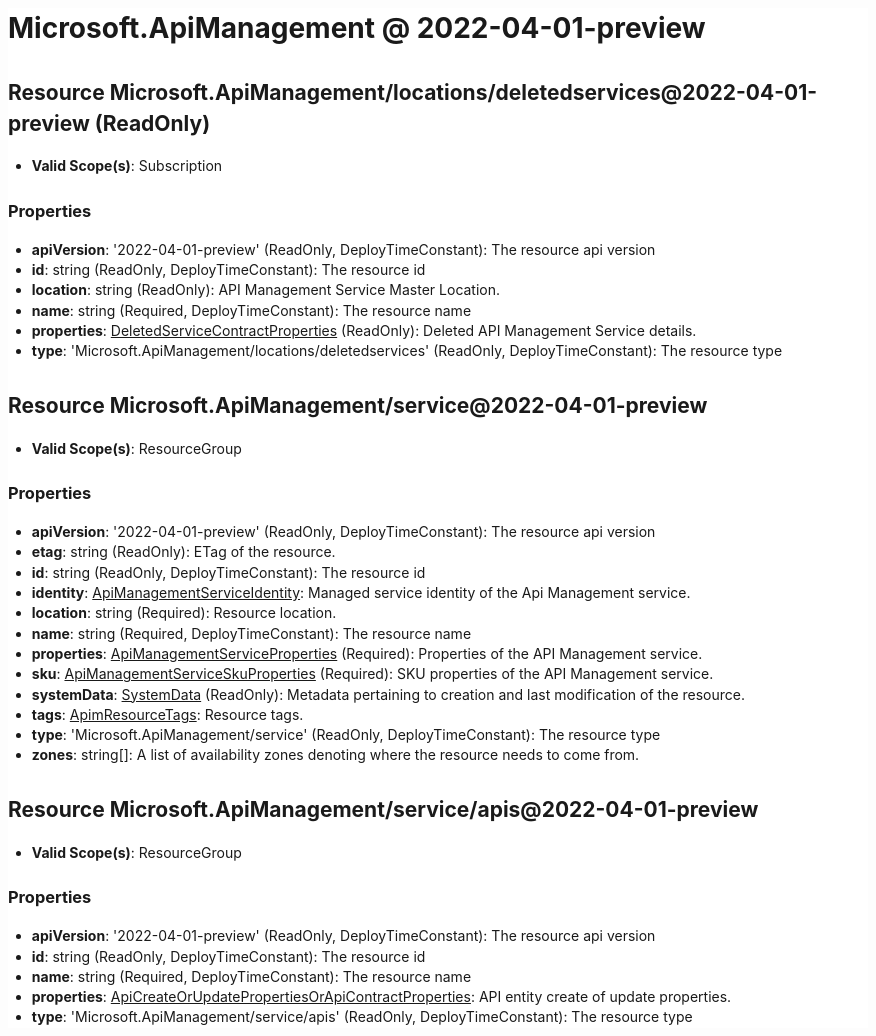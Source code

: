 # Microsoft.ApiManagement @ 2022-04-01-preview

## Resource Microsoft.ApiManagement/locations/deletedservices@2022-04-01-preview (ReadOnly)
* **Valid Scope(s)**: Subscription
### Properties
* **apiVersion**: '2022-04-01-preview' (ReadOnly, DeployTimeConstant): The resource api version
* **id**: string (ReadOnly, DeployTimeConstant): The resource id
* **location**: string (ReadOnly): API Management Service Master Location.
* **name**: string (Required, DeployTimeConstant): The resource name
* **properties**: [DeletedServiceContractProperties](#deletedservicecontractproperties) (ReadOnly): Deleted API Management Service details.
* **type**: 'Microsoft.ApiManagement/locations/deletedservices' (ReadOnly, DeployTimeConstant): The resource type

## Resource Microsoft.ApiManagement/service@2022-04-01-preview
* **Valid Scope(s)**: ResourceGroup
### Properties
* **apiVersion**: '2022-04-01-preview' (ReadOnly, DeployTimeConstant): The resource api version
* **etag**: string (ReadOnly): ETag of the resource.
* **id**: string (ReadOnly, DeployTimeConstant): The resource id
* **identity**: [ApiManagementServiceIdentity](#apimanagementserviceidentity): Managed service identity of the Api Management service.
* **location**: string (Required): Resource location.
* **name**: string (Required, DeployTimeConstant): The resource name
* **properties**: [ApiManagementServiceProperties](#apimanagementserviceproperties) (Required): Properties of the API Management service.
* **sku**: [ApiManagementServiceSkuProperties](#apimanagementserviceskuproperties) (Required): SKU properties of the API Management service.
* **systemData**: [SystemData](#systemdata) (ReadOnly): Metadata pertaining to creation and last modification of the resource.
* **tags**: [ApimResourceTags](#apimresourcetags): Resource tags.
* **type**: 'Microsoft.ApiManagement/service' (ReadOnly, DeployTimeConstant): The resource type
* **zones**: string[]: A list of availability zones denoting where the resource needs to come from.

## Resource Microsoft.ApiManagement/service/apis@2022-04-01-preview
* **Valid Scope(s)**: ResourceGroup
### Properties
* **apiVersion**: '2022-04-01-preview' (ReadOnly, DeployTimeConstant): The resource api version
* **id**: string (ReadOnly, DeployTimeConstant): The resource id
* **name**: string (Required, DeployTimeConstant): The resource name
* **properties**: [ApiCreateOrUpdatePropertiesOrApiContractProperties](#apicreateorupdatepropertiesorapicontractproperties): API entity create of update properties.
* **type**: 'Microsoft.ApiManagement/service/apis' (ReadOnly, DeployTimeConstant): The resource type
